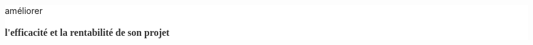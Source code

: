 améliorer</font></font></font></font></font></font></font></font></font></font></font></font></font></font></font></font></font></font></font></font></font></font></font></font></font></font></font></font></font></font></font></font></font></font></font></font></font></font></font></font></font></font></font></font></font></font></font></font></font></font></font></font></font></font></font></font></font></font></strong></p><p style="Margin:0;-webkit-text-size-adjust:none;-ms-text-size-adjust:none;mso-line-height-rule:exactly;font-family:'playfair display', georgia, 'times new roman', serif;line-height:24px;color:#333333;font-size:16px"><strong><font style="vertical-align:inherit"><font style="vertical-align:inherit"><font style="vertical-align:inherit"><font style="vertical-align:inherit"><font style="vertical-align:inherit"><font style="vertical-align:inherit"><font style="vertical-align:inherit"><font style="vertical-align:inherit"><font style="vertical-align:inherit"><font style="vertical-align:inherit"><font style="vertical-align:inherit"><font style="vertical-align:inherit"><font style="vertical-align:inherit"><font style="vertical-align:inherit"><font style="vertical-align:inherit"><font style="vertical-align:inherit"><font style="vertical-align:inherit"><font style="vertical-align:inherit"><font style="vertical-align:inherit"><font style="vertical-align:inherit"><font style="vertical-align:inherit"><font style="vertical-align:inherit"><font style="vertical-align:inherit"><font style="vertical-align:inherit"><font style="vertical-align:inherit"><font style="vertical-align:inherit"><font style="vertical-align:inherit"><font style="vertical-align:inherit"><font style="vertical-align:inherit"><font style="vertical-align:inherit"><font style="vertical-align:inherit"><font style="vertical-align:inherit"><font style="vertical-align:inherit"><font style="vertical-align:inherit"><font style="vertical-align:inherit"><font style="vertical-align:inherit"><font style="vertical-align:inherit"><font style="vertical-align:inherit"><font style="vertical-align:inherit"><font style="vertical-align:inherit"><font style="vertical-align:inherit"><font style="vertical-align:inherit"><font style="vertical-align:inherit"><font style="vertical-align:inherit"><font style="vertical-align:inherit"><font style="vertical-align:inherit"><font style="vertical-align:inherit"><font style="vertical-align:inherit"><font style="vertical-align:inherit"><font style="vertical-align:inherit"><font style="vertical-align:inherit"><font style="vertical-align:inherit"><font style="vertical-align:inherit"><font style="vertical-align:inherit"><font style="vertical-align:inherit"><font style="vertical-align:inherit"><font style="vertical-align:inherit"><font style="vertical-align:inherit">l'efficacité </font></font></font></font></font></font></font></font></font></font></font></font></font></font></font></font></font></font></font></font></font></font></font></font></font></font></font></font></font></font></font></font></font></font></font></font></font></font></font></font></font></font></font></font></font></font></font></font></font></font></font></font></font></font></font></font></font></font><font style="vertical-align:inherit"><font style="vertical-align:inherit"><font style="vertical-align:inherit"><font style="vertical-align:inherit"><font style="vertical-align:inherit"><font style="vertical-align:inherit"><font style="vertical-align:inherit"><font style="vertical-align:inherit"><font style="vertical-align:inherit"><font style="vertical-align:inherit"><font style="vertical-align:inherit"><font style="vertical-align:inherit"><font style="vertical-align:inherit"><font style="vertical-align:inherit"><font style="vertical-align:inherit"><font style="vertical-align:inherit"><font style="vertical-align:inherit"><font style="vertical-align:inherit"><font style="vertical-align:inherit"><font style="vertical-align:inherit"><font style="vertical-align:inherit"><font style="vertical-align:inherit"><font style="vertical-align:inherit"><font style="vertical-align:inherit"><font style="vertical-align:inherit"><font style="vertical-align:inherit"><font style="vertical-align:inherit"><font style="vertical-align:inherit"><font style="vertical-align:inherit"><font style="vertical-align:inherit"><font style="vertical-align:inherit"><font style="vertical-align:inherit"><font style="vertical-align:inherit"><font style="vertical-align:inherit"><font style="vertical-align:inherit"><font style="vertical-align:inherit"><font style="vertical-align:inherit"><font style="vertical-align:inherit"><font style="vertical-align:inherit"><font style="vertical-align:inherit"><font style="vertical-align:inherit"><font style="vertical-align:inherit"><font style="vertical-align:inherit"><font style="vertical-align:inherit"><font style="vertical-align:inherit"><font style="vertical-align:inherit"><font style="vertical-align:inherit"><font style="vertical-align:inherit"><font style="vertical-align:inherit"><font style="vertical-align:inherit"><font style="vertical-align:inherit"><font style="vertical-align:inherit"><font style="vertical-align:inherit"><font style="vertical-align:inherit"><font style="vertical-align:inherit"><font style="vertical-align:inherit"><font style="vertical-align:inherit"><font style="vertical-align:inherit">et la rentabilité de son projet